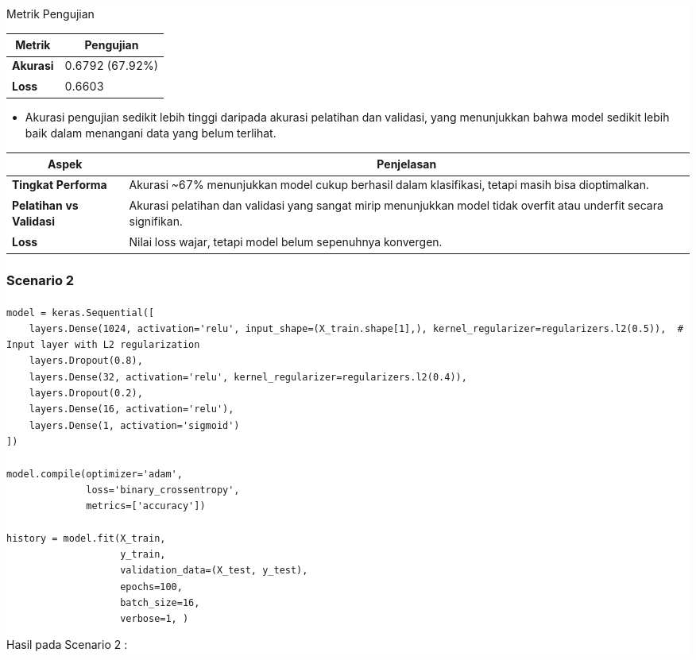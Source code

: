 Metrik Pengujian

| Metrik               | Pengujian   |
|----------------------|-------------|
| **Akurasi**          | 0.6792 (67.92%) |
| **Loss**             | 0.6603      |

- Akurasi pengujian sedikit lebih tinggi daripada akurasi pelatihan dan validasi, yang menunjukkan bahwa model sedikit lebih baik dalam menangani data yang belum terlihat.


| Aspek                       | Penjelasan                                                                                                                                 |
|-----------------------------|-------------------------------------------------------------------------------------------------------------------------------------------|
| **Tingkat Performa**        | Akurasi ~67% menunjukkan model cukup berhasil dalam klasifikasi, tetapi masih bisa dioptimalkan.                                          |
| **Pelatihan vs Validasi**   | Akurasi pelatihan dan validasi yang sangat mirip menunjukkan model tidak overfit atau underfit secara signifikan.                          |
| **Loss**                     | Nilai loss wajar, tetapi model belum sepenuhnya konvergen.             |


### Scenario 2
```
model = keras.Sequential([
    layers.Dense(1024, activation='relu', input_shape=(X_train.shape[1],), kernel_regularizer=regularizers.l2(0.5)),  # Input layer with L2 regularization
    layers.Dropout(0.8),
    layers.Dense(32, activation='relu', kernel_regularizer=regularizers.l2(0.4)),
    layers.Dropout(0.2),
    layers.Dense(16, activation='relu'),
    layers.Dense(1, activation='sigmoid')
])

model.compile(optimizer='adam',
              loss='binary_crossentropy',
              metrics=['accuracy'])

history = model.fit(X_train,
                    y_train,
                    validation_data=(X_test, y_test),
                    epochs=100,
                    batch_size=16,
                    verbose=1, )

```
Hasil pada Scenario 2 :